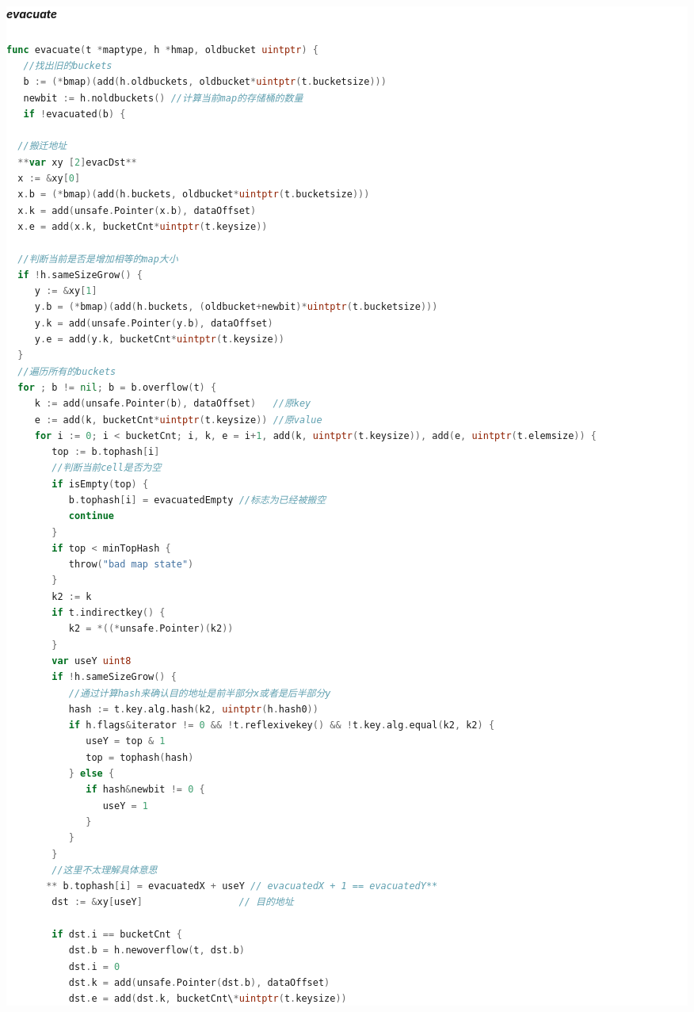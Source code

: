 ##### evacuate

```go
func evacuate(t *maptype, h *hmap, oldbucket uintptr) {
   //找出旧的buckets
   b := (*bmap)(add(h.oldbuckets, oldbucket*uintptr(t.bucketsize)))
   newbit := h.noldbuckets() //计算当前map的存储桶的数量
   if !evacuated(b) {

  //搬迁地址
  **var xy [2]evacDst**
  x := &xy[0]
  x.b = (*bmap)(add(h.buckets, oldbucket*uintptr(t.bucketsize)))
  x.k = add(unsafe.Pointer(x.b), dataOffset)
  x.e = add(x.k, bucketCnt*uintptr(t.keysize))

  //判断当前是否是增加相等的map大小
  if !h.sameSizeGrow() {
     y := &xy[1]
     y.b = (*bmap)(add(h.buckets, (oldbucket+newbit)*uintptr(t.bucketsize)))
     y.k = add(unsafe.Pointer(y.b), dataOffset)
     y.e = add(y.k, bucketCnt*uintptr(t.keysize))
  }
  //遍历所有的buckets
  for ; b != nil; b = b.overflow(t) {
     k := add(unsafe.Pointer(b), dataOffset)   //原key
     e := add(k, bucketCnt*uintptr(t.keysize)) //原value
     for i := 0; i < bucketCnt; i, k, e = i+1, add(k, uintptr(t.keysize)), add(e, uintptr(t.elemsize)) {
        top := b.tophash[i]
        //判断当前cell是否为空
        if isEmpty(top) {
           b.tophash[i] = evacuatedEmpty //标志为已经被搬空
           continue
        }
        if top < minTopHash {
           throw("bad map state")
        }
        k2 := k
        if t.indirectkey() {
           k2 = *((*unsafe.Pointer)(k2))
        }
        var useY uint8
        if !h.sameSizeGrow() {
           //通过计算hash来确认目的地址是前半部分x或者是后半部分y
           hash := t.key.alg.hash(k2, uintptr(h.hash0))
           if h.flags&iterator != 0 && !t.reflexivekey() && !t.key.alg.equal(k2, k2) {
              useY = top & 1
              top = tophash(hash)
           } else {
              if hash&newbit != 0 {
                 useY = 1
              }
           }
        }
        //这里不太理解具体意思
       ** b.tophash[i] = evacuatedX + useY // evacuatedX + 1 == evacuatedY**
        dst := &xy[useY]                 // 目的地址

        if dst.i == bucketCnt {
           dst.b = h.newoverflow(t, dst.b)
           dst.i = 0
           dst.k = add(unsafe.Pointer(dst.b), dataOffset)
           dst.e = add(dst.k, bucketCnt\*uintptr(t.keysize))
```
